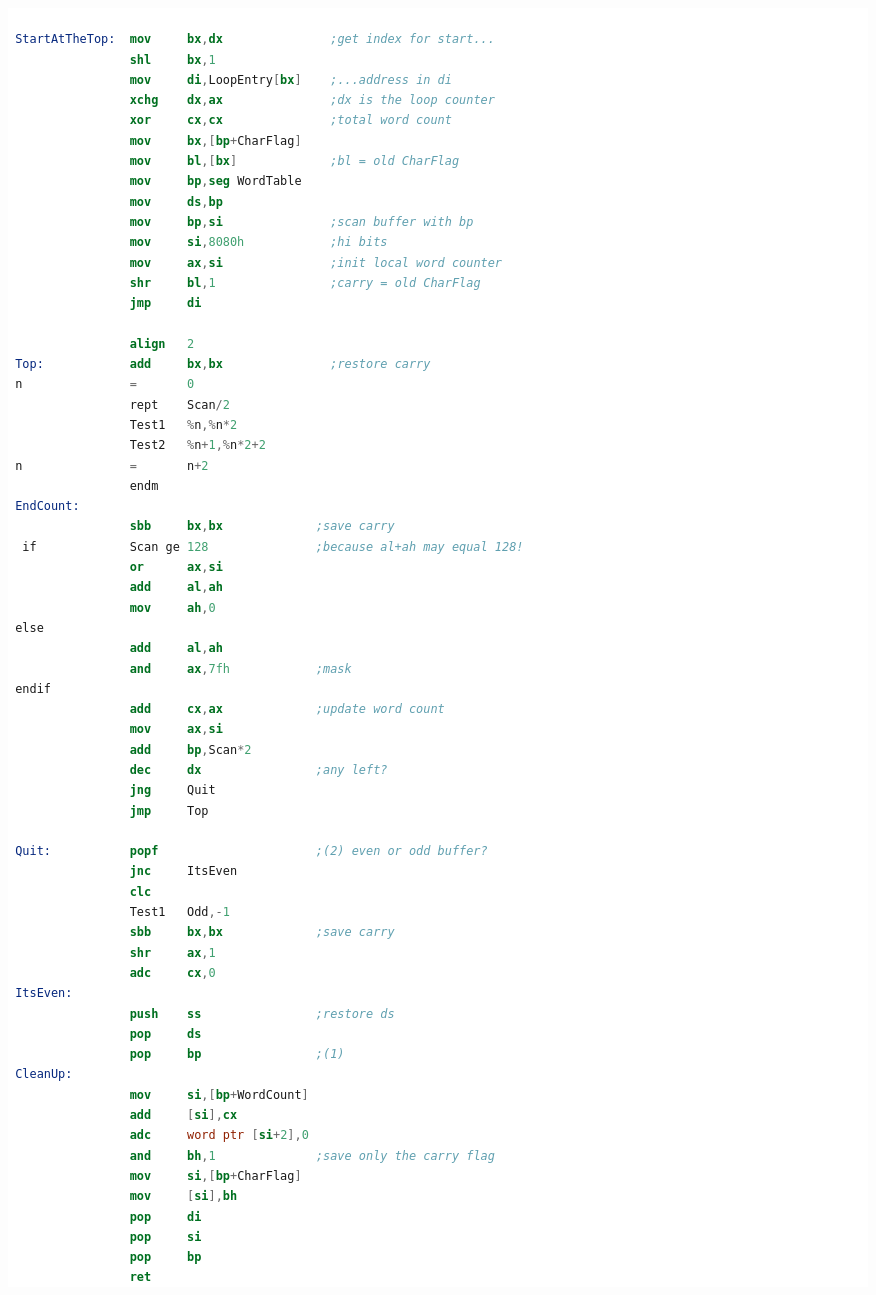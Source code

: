 ```nasm
 
 StartAtTheTop:  mov     bx,dx               ;get index for start...
                 shl     bx,1
                 mov     di,LoopEntry[bx]    ;...address in di
                 xchg    dx,ax               ;dx is the loop counter
                 xor     cx,cx               ;total word count
                 mov     bx,[bp+CharFlag]
                 mov     bl,[bx]             ;bl = old CharFlag
                 mov     bp,seg WordTable
                 mov     ds,bp
                 mov     bp,si               ;scan buffer with bp
                 mov     si,8080h            ;hi bits
                 mov     ax,si               ;init local word counter
                 shr     bl,1                ;carry = old CharFlag
                 jmp     di
  
                 align   2
 Top:            add     bx,bx               ;restore carry
 n               =       0
                 rept    Scan/2
                 Test1   %n,%n*2
                 Test2   %n+1,%n*2+2
 n               =       n+2
                 endm
 EndCount:
                 sbb     bx,bx             ;save carry
  if             Scan ge 128               ;because al+ah may equal 128!
                 or      ax,si
                 add     al,ah
                 mov     ah,0
 else
                 add     al,ah
                 and     ax,7fh            ;mask
 endif
                 add     cx,ax             ;update word count
                 mov     ax,si
                 add     bp,Scan*2
                 dec     dx                ;any left?
                 jng     Quit
                 jmp     Top
  
 Quit:           popf                      ;(2) even or odd buffer?
                 jnc     ItsEven 
                 clc
                 Test1   Odd,-1
                 sbb     bx,bx             ;save carry
                 shr     ax,1
                 adc     cx,0
 ItsEven:
                 push    ss                ;restore ds
                 pop     ds
                 pop     bp                ;(1)
 CleanUp:
                 mov     si,[bp+WordCount]
                 add     [si],cx
                 adc     word ptr [si+2],0
                 and     bh,1              ;save only the carry flag
                 mov     si,[bp+CharFlag]
                 mov     [si],bh
                 pop     di
                 pop     si
                 pop     bp
                 ret
```